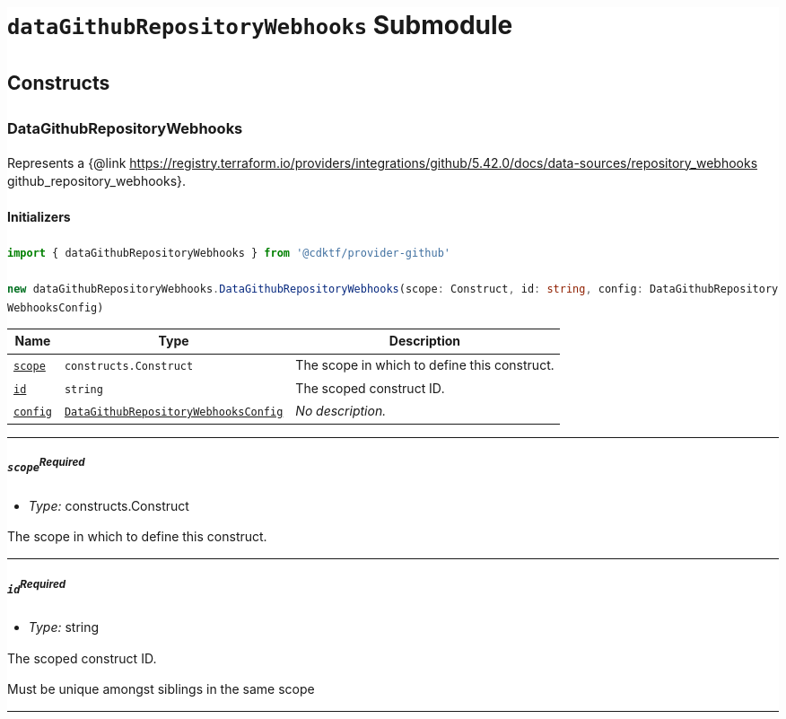 # `dataGithubRepositoryWebhooks` Submodule <a name="`dataGithubRepositoryWebhooks` Submodule" id="@cdktf/provider-github.dataGithubRepositoryWebhooks"></a>

## Constructs <a name="Constructs" id="Constructs"></a>

### DataGithubRepositoryWebhooks <a name="DataGithubRepositoryWebhooks" id="@cdktf/provider-github.dataGithubRepositoryWebhooks.DataGithubRepositoryWebhooks"></a>

Represents a {@link https://registry.terraform.io/providers/integrations/github/5.42.0/docs/data-sources/repository_webhooks github_repository_webhooks}.

#### Initializers <a name="Initializers" id="@cdktf/provider-github.dataGithubRepositoryWebhooks.DataGithubRepositoryWebhooks.Initializer"></a>

```typescript
import { dataGithubRepositoryWebhooks } from '@cdktf/provider-github'

new dataGithubRepositoryWebhooks.DataGithubRepositoryWebhooks(scope: Construct, id: string, config: DataGithubRepositoryWebhooksConfig)
```

| **Name** | **Type** | **Description** |
| --- | --- | --- |
| <code><a href="#@cdktf/provider-github.dataGithubRepositoryWebhooks.DataGithubRepositoryWebhooks.Initializer.parameter.scope">scope</a></code> | <code>constructs.Construct</code> | The scope in which to define this construct. |
| <code><a href="#@cdktf/provider-github.dataGithubRepositoryWebhooks.DataGithubRepositoryWebhooks.Initializer.parameter.id">id</a></code> | <code>string</code> | The scoped construct ID. |
| <code><a href="#@cdktf/provider-github.dataGithubRepositoryWebhooks.DataGithubRepositoryWebhooks.Initializer.parameter.config">config</a></code> | <code><a href="#@cdktf/provider-github.dataGithubRepositoryWebhooks.DataGithubRepositoryWebhooksConfig">DataGithubRepositoryWebhooksConfig</a></code> | *No description.* |

---

##### `scope`<sup>Required</sup> <a name="scope" id="@cdktf/provider-github.dataGithubRepositoryWebhooks.DataGithubRepositoryWebhooks.Initializer.parameter.scope"></a>

- *Type:* constructs.Construct

The scope in which to define this construct.

---

##### `id`<sup>Required</sup> <a name="id" id="@cdktf/provider-github.dataGithubRepositoryWebhooks.DataGithubRepositoryWebhooks.Initializer.parameter.id"></a>

- *Type:* string

The scoped construct ID.

Must be unique amongst siblings in the same scope

---